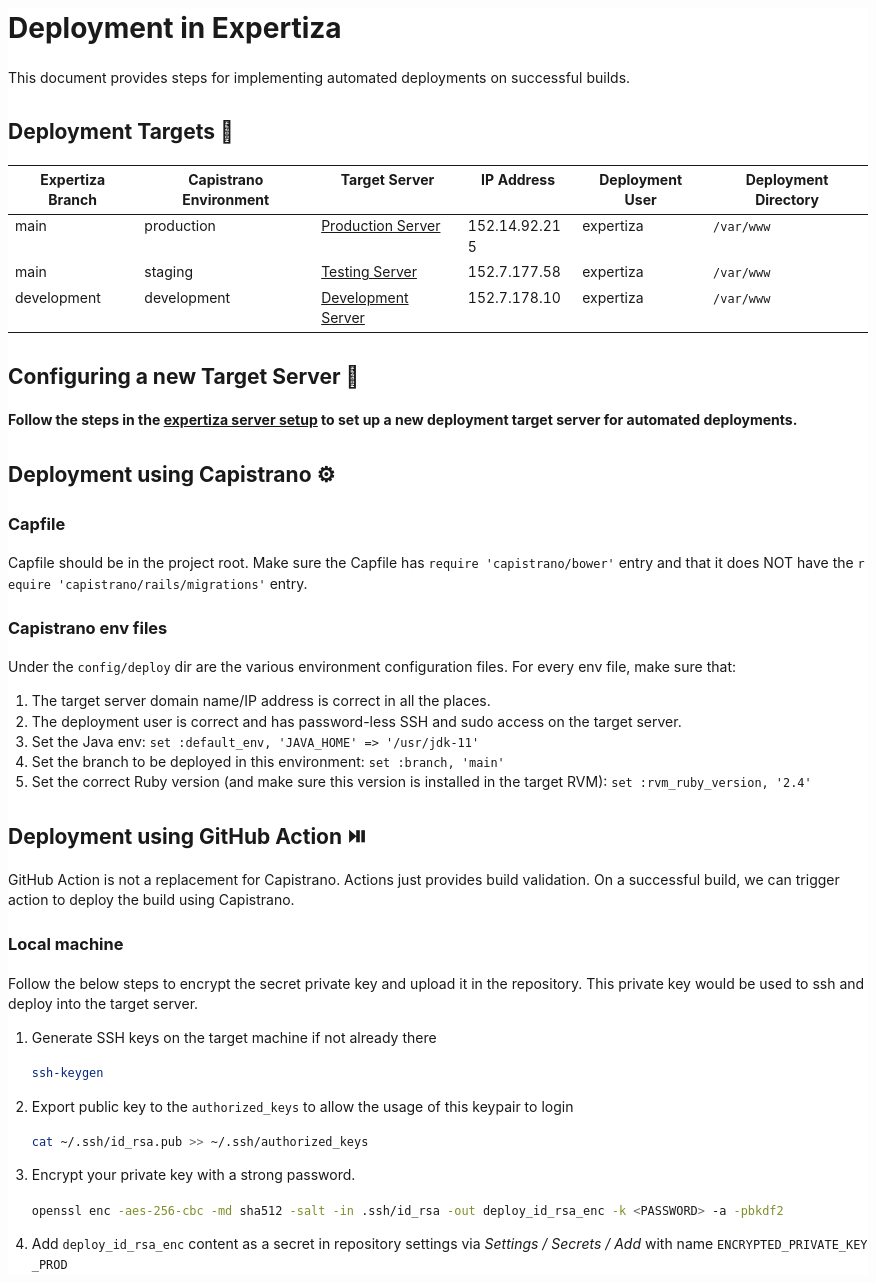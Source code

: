 Deployment in Expertiza
=======================

This document provides steps for implementing automated deployments on successful builds.

## Deployment Targets 🎯

| Expertiza Branch | Capistrano Environment | Target Server                                           | IP Address    | Deployment User | Deployment Directory |
|------------------|------------------------|---------------------------------------------------------|---------------|-----------------|----------------------|
| main             | production             | [Production Server](lin-res103.csc.ncsu.edu)            | 152.14.92.215 | expertiza       | `/var/www`           |
| main             | staging                | [Testing Server](https://vclvm177-58.vcl.ncsu.edu/)     | 152.7.177.58  | expertiza       | `/var/www`           |
| development      | development            | [Development Server](https://vclvm178-10.vcl.ncsu.edu/) | 152.7.178.10  | expertiza       | `/var/www`           |

## Configuring a new Target Server 🎯

**Follow the steps in the [expertiza server setup](https://github.com/expertiza/expertiza/blob/main/setup/SETUP.md) to set up a new deployment target server for automated deployments.**

## Deployment using Capistrano ⚙️
### Capfile
Capfile should be in the project root. Make sure the Capfile has `require 'capistrano/bower'` entry and that it does NOT have the `require 'capistrano/rails/migrations'` entry.

### Capistrano env files
Under the `config/deploy` dir are the various environment configuration files. For every env file, make sure that:
1. The target server domain name/IP address is correct in all the places.
2. The deployment user is correct and has password-less SSH and sudo access on the target server.
3. Set the Java env: `set :default_env, 'JAVA_HOME' => '/usr/jdk-11'`
4. Set the branch to be deployed in this environment: `set :branch, 'main'`
5. Set the correct Ruby version (and make sure this version is installed in the target RVM): `set :rvm_ruby_version, '2.4'`


## Deployment using GitHub Action ⏯️
GitHub Action is not a replacement for Capistrano. Actions just provides build validation. On a successful build, we can trigger action to deploy the build using Capistrano.

### Local machine
Follow the below steps to encrypt the secret private key and upload it in the repository. This private key would be used to ssh and deploy into the target server.

1. Generate SSH keys on the target machine if not already there
    ```bash
    ssh-keygen
    ```
2. Export public key to the `authorized_keys` to allow the usage of this keypair to login
    ```bash
    cat ~/.ssh/id_rsa.pub >> ~/.ssh/authorized_keys
    ```
3. Encrypt your private key with a strong password.
    ```bash
    openssl enc -aes-256-cbc -md sha512 -salt -in .ssh/id_rsa -out deploy_id_rsa_enc -k <PASSWORD> -a -pbkdf2
    ```
4. Add `deploy_id_rsa_enc` content as a secret in repository settings via *Settings / Secrets / Add* with name `ENCRYPTED_PRIVATE_KEY_PROD`
